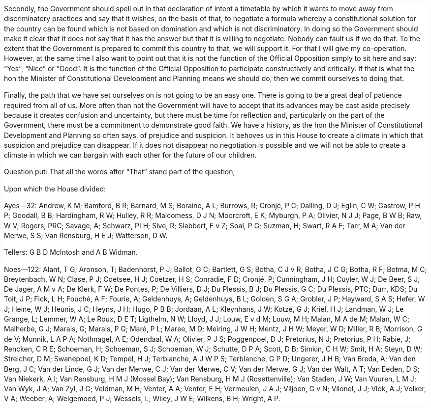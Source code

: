 <p>Secondly, the Government should spell out in that declaration of intent a timetable by which it wants to move away from discriminatory practices and say that it wishes, on the basis of that, to negotiate a formula whereby a constitutional solution for the country can be found which is not based on domination and which is not discriminatory. In doing so the Government should make it clear that it does not say that it has the answer but that it is willing to negotiate. Nobody can fault us if we do that. To the extent that the Government is prepared to commit this country to that, we will support it. For that I will give my co-operation. However, at the same time I also want to point out that it is not the function of the Official Opposition simply to sit here and say: &#x201C;Yes&#x201D;, &#x201C;Nice&#x201D; or &#x201C;Good&#x201D;. It is the function of the Official Opposition to participate constructively and critically. If that is what the hon the Minister of Constitutional Development and Planning means we should do, then we commit ourselves to doing that.</p>

<p>Finally, the path that we have set ourselves on is not going to be an easy one. There is going to be a great deal of patience required from all of us. More often than not the Government will have to accept that its advances may be cast aside precisely because it creates confusion and uncertainty, but there must be time for reflection and, particularly on the part of the Government, there must be a commitment to demonstrate good faith. We have a history, as the hon the Minister of Constitutional Development and Planning so often says, of prejudice and suspicion. It behoves us in this House to create a climate in which that suspicion and prejudice can disappear. If it does not disappear no negotiation is possible and we will not be able to create a climate in which we can bargain with each other for the future of our children.</p>

<p>Question put: That all the words after &#x201C;That&#x201D; stand part of the question,</p>

</speech>

<p>Upon which the House divided:</p>

<p>Ayes&#x2014;32: Andrew, K M; Bamford, B R; Barnard, M S; Boraine, A L; Burrows, R; Cronj&#x00E9;, P C; Dalling, D J; Eglin, C W; Gastrow, P H P; Goodall, B B; Hardingham, R W; Hulley, R R; Malcomess, D J N; Moorcroft, E K; Myburgh, P A; Olivier, N J J; Page, B W B; Raw, W V; Rogers, PRC; Savage, A; Schwarz, PI H; Sive, R; Slabbert, F v Z; Soal, P G; Suzman, H; Swart, R A F; Tarr, M A; Van der Merwe, S S; Van Rensburg, H E J; Watterson, D W.</p>

<p>Tellers: G B D McIntosh and A B Widman.</p>

<p>Noes&#x2014;122: Alant, T G; Aronson, T; Badenhorst, P J; Ballot, G C; Bartlett, G S; Botha, C J v R; Botha, J C G; Botha, R F; Botma, M C; Breytenbach, W N; Clase, P J; Coetsee, H J; Coetzer, H S; Conradie, F D; Cronj&#x00E9;, P; Cunningham, J H; Cuyler, W J; De Beer, S J; De Jager, A M v A; De Klerk, F W; De Pontes, P; De Villiers, D J; Du Plessis, B J; Du Plessis, G C; Du Plessis, PTC; Durr, KDS; Du Toit, J P; Fick, L H; Fouch&#x00E9;, A F; Fourie, A; Geldenhuys, A; Geldenhuys, B L; Golden, S G A; Grobler, J P; Hayward, S A S; Hefer, W J; Heine, W J; Heunis, J C; Heyns, J H; Hugo, P B B; Jordaan, A L; Kleynhans, J W; Kotz&#x00E9;, G J; Kriel, H J; Landman, W J; Le Grange, L; Lemmer, W A; Le Roux, D E T; Ligthelm, N W; Lloyd, J J; Louw, E v d M; Louw, M H; Malan, M A de M; Malan, W C; Malherbe, G J; Marais, G; Marais, P G; Mar&#x00E9;, P L; Maree, M D; Meiring, J W H; Mentz, J H W; Meyer, W D; Miller, R B; Morrison, G de V; Munnik, L A P A; Nothnagel, A E; Odendaal, W A; Olivier, P J S; Poggenpoel, D J; Pretorius, N J; Pretorius, P H; Rabie, J; Rencken, C R E; Schoeman, H; Schoeman, S J; Schoeman, W J; Schutte, D P A; Scott, D B; Simkin, C H W; Smit, H A; Steyn, D W; Streicher, D M; Swanepoel, K D; Tempel, H J; Terblanche, A J W P S; Terblanche, G P D; Ungerer, J H B; Van Breda, A; Van den Berg, J C; Van der Linde, G J; Van der Merwe, C J; Van der Merwe, C V; Van der Merwe, G J; Van der Walt, A T; Van Eeden, D S; <span class="col_413-414" refersTo="page_0251"/>Van Niekerk, A I; Van Rensburg, H M J (Mossel Bay); Van Rensburg, H M J (Rosettenville); Van Staden, J W; Van Vuuren, L M J; Van Wyk, J A; Van Zyl, J G; Veldman, M H; Venter, A A; Venter, E H; Vermeulen, J A J; Viljoen, G v N; Vilonel, J J; Vlok, A J; Volker, V A; Weeber, A; Welgemoed, P J; Wessels, L; Wiley, J W E; Wilkens, B H; Wright, A P.</p>
